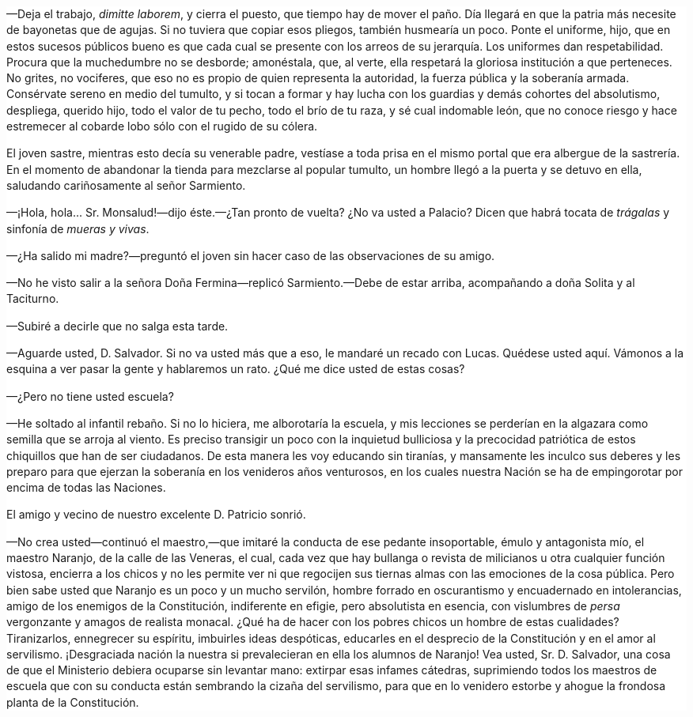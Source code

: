 —Deja el trabajo, *dimitte laborem*, y cierra el puesto, que tiempo hay de
mover el paño. Día llegará en que la patria más necesite de bayonetas 
que de agujas. Si no tuviera que copiar esos pliegos, también husmearía un
poco. Ponte el uniforme, hijo, que en estos sucesos públicos bueno es que
cada cual se presente con los arreos de su jerarquía. Los uniformes dan
respetabilidad. Procura que la muchedumbre no se desborde; amonéstala,
que, al verte, ella respetará la gloriosa institución a que perteneces. No grites,
no vociferes, que eso no es propio de quien representa la autoridad, la fuerza
pública y la soberanía armada. Consérvate sereno en medio del tumulto, y si
tocan a formar y hay lucha con los guardias y demás cohortes del
absolutismo, despliega, querido hijo, todo el valor de tu pecho, todo el brío
de tu raza, y sé cual indomable león, que no conoce riesgo y hace estremecer
al cobarde lobo sólo con el rugido de su cólera.

El joven sastre, mientras esto decía su venerable padre, vestíase a toda
prisa en el mismo portal que era albergue de la sastrería. En el momento de
abandonar la tienda para mezclarse al popular tumulto, un hombre llegó a la
puerta y se detuvo en ella, saludando cariñosamente al señor Sarmiento.

—¡Hola, hola... Sr. Monsalud!—dijo éste.—¿Tan pronto de vuelta? ¿No va
usted a Palacio? Dicen que habrá tocata de *trágalas* y sinfonía de *mueras y
vivas*.

—¿Ha salido mi madre?—preguntó el joven sin hacer caso de las
observaciones de su amigo.

—No he visto salir a la señora Doña Fermina—replicó Sarmiento.—Debe de
estar arriba, acompañando a doña Solita y al Taciturno.

—Subiré a decirle que no salga esta tarde.

—Aguarde usted, D. Salvador. Si no va usted más que a eso, le mandaré un
recado con Lucas. Quédese usted aquí. Vámonos a la esquina a ver pasar la
gente y hablaremos un rato. ¿Qué me dice usted de estas cosas?

—¿Pero no tiene usted escuela?

—He soltado al infantil rebaño. Si no lo hiciera, me alborotaría la escuela, y
mis lecciones se perderían en la algazara como semilla que se arroja al viento.
Es preciso transigir un poco con la inquietud bulliciosa y la precocidad
patriótica de estos chiquillos que han de ser ciudadanos. De esta manera les
voy educando sin tiranías, y mansamente les inculco sus deberes y les preparo
para que ejerzan la soberanía en los venideros años venturosos, en los cuales
nuestra Nación se ha de empingorotar por encima de todas las Naciones.

El amigo y vecino de nuestro excelente D. Patricio sonrió. 

—No crea usted—continuó el maestro,—que imitaré la conducta de ese
pedante insoportable, émulo y antagonista mío, el maestro Naranjo, de la
calle de las Veneras, el cual, cada vez que hay bullanga o revista de
milicianos u otra cualquier función vistosa, encierra a los chicos y no les
permite ver ni que regocijen sus tiernas almas con las emociones de la cosa
pública. Pero bien sabe usted que Naranjo es un poco y un mucho servilón,
hombre forrado en oscurantismo y encuadernado en intolerancias, amigo de
los enemigos de la Constitución, indiferente en efigie, pero absolutista en
esencia, con vislumbres de *persa* vergonzante y amagos de realista monacal.
¿Qué ha de hacer con los pobres chicos un hombre de estas cualidades?
Tiranizarlos, ennegrecer su espíritu, imbuirles ideas despóticas, educarles en
el desprecio de la Constitución y en el amor al servilismo. ¡Desgraciada
nación la nuestra si prevalecieran en ella los alumnos de Naranjo! Vea usted,
Sr. D. Salvador, una cosa de que el Ministerio debiera ocuparse sin levantar
mano: extirpar esas infames cátedras, suprimiendo todos los maestros de
escuela que con su conducta están sembrando la cizaña del servilismo, para
que en lo venidero estorbe y ahogue la frondosa planta de la Constitución.
